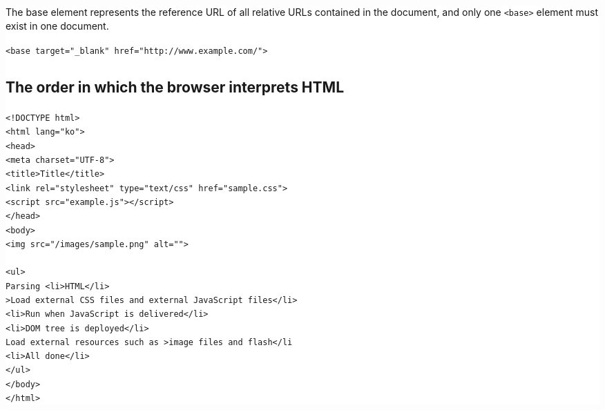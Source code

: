 The base element represents the reference URL of all relative URLs contained in the document, and only one `<base>` element must exist in one document.

```undefined
<base target="_blank" href="http://www.example.com/">
```

## The order in which the browser interprets HTML

```undefined
<!DOCTYPE html>
<html lang="ko">
<head>
<meta charset="UTF-8">
<title>Title</title>
<link rel="stylesheet" type="text/css" href="sample.css">
<script src="example.js"></script>
</head>
<body>
<img src="/images/sample.png" alt="">

<ul>
Parsing <li>HTML</li>
>Load external CSS files and external JavaScript files</li>
<li>Run when JavaScript is delivered</li>
<li>DOM tree is deployed</li>
Load external resources such as >image files and flash</li
<li>All done</li>
</ul>
</body>
</html>
```